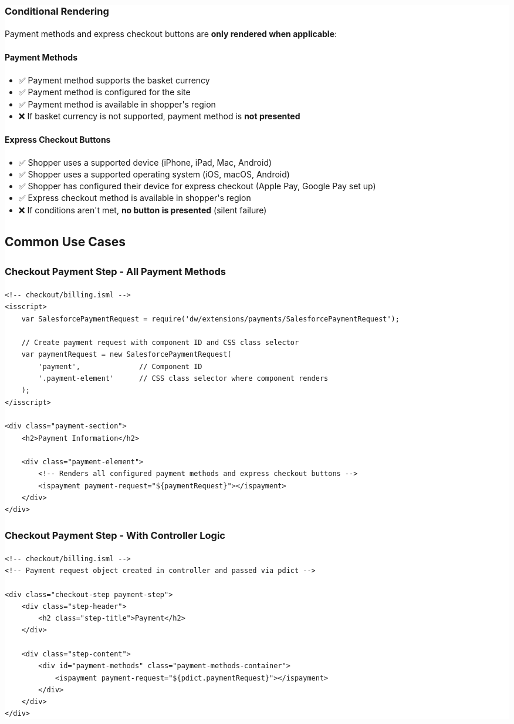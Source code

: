 ### Conditional Rendering

Payment methods and express checkout buttons are **only rendered when applicable**:

#### Payment Methods
- ✅ Payment method supports the basket currency
- ✅ Payment method is configured for the site
- ✅ Payment method is available in shopper's region
- ❌ If basket currency is not supported, payment method is **not presented**

#### Express Checkout Buttons
- ✅ Shopper uses a supported device (iPhone, iPad, Mac, Android)
- ✅ Shopper uses a supported operating system (iOS, macOS, Android)
- ✅ Shopper has configured their device for express checkout (Apple Pay, Google Pay set up)
- ✅ Express checkout method is available in shopper's region
- ❌ If conditions aren't met, **no button is presented** (silent failure)

## Common Use Cases

### Checkout Payment Step - All Payment Methods

```isml
<!-- checkout/billing.isml -->
<isscript>
    var SalesforcePaymentRequest = require('dw/extensions/payments/SalesforcePaymentRequest');
    
    // Create payment request with component ID and CSS class selector
    var paymentRequest = new SalesforcePaymentRequest(
        'payment',              // Component ID
        '.payment-element'      // CSS class selector where component renders
    );
</isscript>

<div class="payment-section">
    <h2>Payment Information</h2>
    
    <div class="payment-element">
        <!-- Renders all configured payment methods and express checkout buttons -->
        <ispayment payment-request="${paymentRequest}"></ispayment>
    </div>
</div>
```

### Checkout Payment Step - With Controller Logic

```isml
<!-- checkout/billing.isml -->
<!-- Payment request object created in controller and passed via pdict -->

<div class="checkout-step payment-step">
    <div class="step-header">
        <h2 class="step-title">Payment</h2>
    </div>
    
    <div class="step-content">
        <div id="payment-methods" class="payment-methods-container">
            <ispayment payment-request="${pdict.paymentRequest}"></ispayment>
        </div>
    </div>
</div>
```
